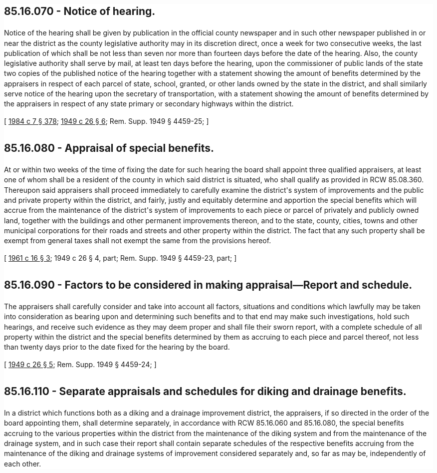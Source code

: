 ## 85.16.070 - Notice of hearing.
Notice of the hearing shall be given by publication in the official county newspaper and in such other newspaper published in or near the district as the county legislative authority may in its discretion direct, once a week for two consecutive weeks, the last publication of which shall be not less than seven nor more than fourteen days before the date of the hearing. Also, the county legislative authority shall serve by mail, at least ten days before the hearing, upon the commissioner of public lands of the state two copies of the published notice of the hearing together with a statement showing the amount of benefits determined by the appraisers in respect of each parcel of state, school, granted, or other lands owned by the state in the district, and shall similarly serve notice of the hearing upon the secretary of transportation, with a statement showing the amount of benefits determined by the appraisers in respect of any state primary or secondary highways within the district.

\[ [1984 c 7 § 378](https://leg.wa.gov/CodeReviser/documents/sessionlaw/1984c7.pdf?cite=1984%20c%207%20§%20378); [1949 c 26 § 6](https://leg.wa.gov/CodeReviser/documents/sessionlaw/1949c26.pdf?cite=1949%20c%2026%20§%206); Rem. Supp. 1949 § 4459-25; \]

## 85.16.080 - Appraisal of special benefits.
At or within two weeks of the time of fixing the date for such hearing the board shall appoint three qualified appraisers, at least one of whom shall be a resident of the county in which said district is situated, who shall qualify as provided in RCW 85.08.360. Thereupon said appraisers shall proceed immediately to carefully examine the district's system of improvements and the public and private property within the district, and fairly, justly and equitably determine and apportion the special benefits which will accrue from the maintenance of the district's system of improvements to each piece or parcel of privately and publicly owned land, together with the buildings and other permanent improvements thereon, and to the state, county, cities, towns and other municipal corporations for their roads and streets and other property within the district. The fact that any such property shall be exempt from general taxes shall not exempt the same from the provisions hereof.

\[ [1961 c 16 § 3](https://leg.wa.gov/CodeReviser/documents/sessionlaw/1961c16.pdf?cite=1961%20c%2016%20§%203); 1949 c 26 § 4, part; Rem. Supp. 1949 § 4459-23, part; \]

## 85.16.090 - Factors to be considered in making appraisal—Report and schedule.
The appraisers shall carefully consider and take into account all factors, situations and conditions which lawfully may be taken into consideration as bearing upon and determining such benefits and to that end may make such investigations, hold such hearings, and receive such evidence as they may deem proper and shall file their sworn report, with a complete schedule of all property within the district and the special benefits determined by them as accruing to each piece and parcel thereof, not less than twenty days prior to the date fixed for the hearing by the board.

\[ [1949 c 26 § 5](https://leg.wa.gov/CodeReviser/documents/sessionlaw/1949c26.pdf?cite=1949%20c%2026%20§%205); Rem. Supp. 1949 § 4459-24; \]

## 85.16.110 - Separate appraisals and schedules for diking and drainage benefits.
In a district which functions both as a diking and a drainage improvement district, the appraisers, if so directed in the order of the board appointing them, shall determine separately, in accordance with RCW 85.16.060 and 85.16.080, the special benefits accruing to the various properties within the district from the maintenance of the diking system and from the maintenance of the drainage system, and in such case their report shall contain separate schedules of the respective benefits accruing from the maintenance of the diking and drainage systems of improvement considered separately and, so far as may be, independently of each other.
